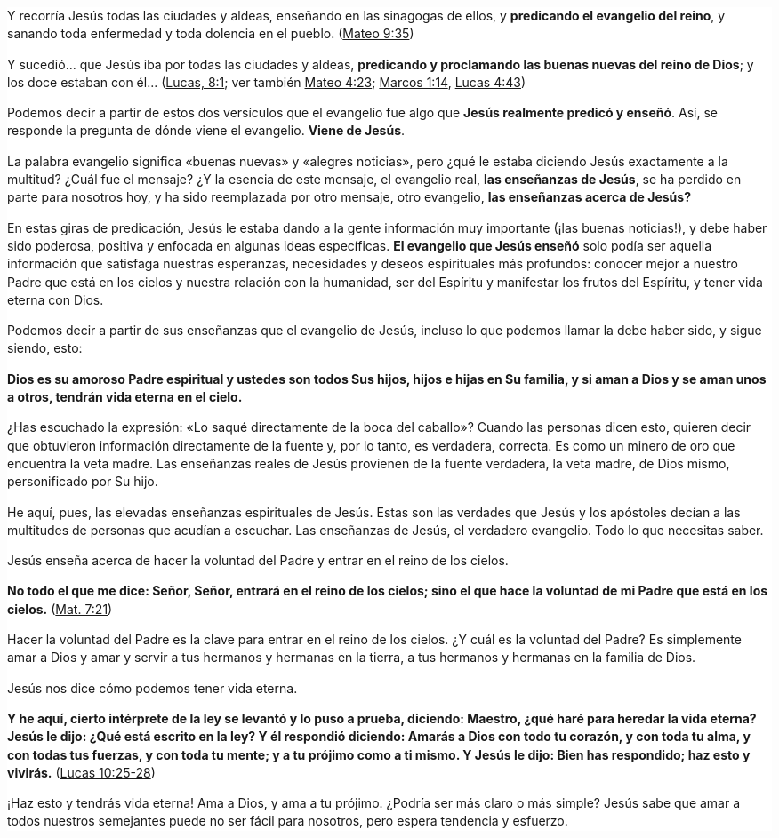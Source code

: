 Y recorría Jesús todas las ciudades y aldeas, enseñando en las sinagogas de ellos, y __predicando el evangelio del reino__, y sanando toda enfermedad y toda dolencia en el pueblo. ([Mateo 9:35](/es/Bible/Matthew/9#v35))

Y sucedió... que Jesús iba por todas las ciudades y aldeas, __predicando y proclamando las buenas nuevas del reino de Dios__; y los doce estaban con él... ([Lucas, 8:1](/es/Bible/Luke/8#v1); ver también [Mateo 4:23](/es/Bible/Matthew/4#v23); [Marcos 1:14](/es/Bible/Mark/1#v14), [Lucas 4:43](/es/Bible/Luke/4#v43))

Podemos decir a partir de estos dos versículos que el evangelio fue algo que __Jesús realmente predicó y enseñó__. Así, se responde la pregunta de dónde viene el evangelio. __Viene de Jesús__.

La palabra evangelio significa «buenas nuevas» y «alegres noticias», pero ¿qué le estaba diciendo Jesús exactamente a la multitud? ¿Cuál fue el mensaje? ¿Y la esencia de este mensaje, el evangelio real, __las enseñanzas de Jesús__, se ha perdido en parte para nosotros hoy, y ha sido reemplazada por otro mensaje, otro evangelio, __las enseñanzas acerca de Jesús?__

En estas giras de predicación, Jesús le estaba dando a la gente información muy importante (¡las buenas noticias!), y debe haber sido poderosa, positiva y enfocada en algunas ideas específicas. __El evangelio que Jesús enseñó__ solo podía ser aquella información que satisfaga nuestras esperanzas, necesidades y deseos espirituales más profundos: conocer mejor a nuestro Padre que está en los cielos y nuestra relación con la humanidad, ser del Espíritu y manifestar los frutos del Espíritu, y tener vida eterna con Dios.

Podemos decir a partir de sus enseñanzas que el evangelio de Jesús, incluso lo que podemos llamar la debe haber sido, y sigue siendo, esto:

__Dios es su amoroso Padre espiritual y ustedes son todos Sus hijos, hijos e hijas en Su familia, y si aman a Dios y se aman unos a otros, tendrán vida eterna en el cielo.__

¿Has escuchado la expresión: «Lo saqué directamente de la boca del caballo»? Cuando las personas dicen esto, quieren decir que obtuvieron información directamente de la fuente y, por lo tanto, es verdadera, correcta. Es como un minero de oro que encuentra la veta madre. Las enseñanzas reales de Jesús provienen de la fuente verdadera, la veta madre, de Dios mismo, personificado por Su hijo.

He aquí, pues, las elevadas enseñanzas espirituales de Jesús. Estas son las verdades que Jesús y los apóstoles decían a las multitudes de personas que acudían a escuchar. Las enseñanzas de Jesús, el verdadero evangelio. Todo lo que necesitas saber.

Jesús enseña acerca de hacer la voluntad del Padre y entrar en el reino de los cielos.

__No todo el que me dice: Señor, Señor, entrará en el reino de los cielos; sino el que hace la voluntad de mi Padre que está en los cielos.__ ([Mat. 7:21](/es/Bible/Matthew/7#v21))

Hacer la voluntad del Padre es la clave para entrar en el reino de los cielos. ¿Y cuál es la voluntad del Padre? Es simplemente amar a Dios y amar y servir a tus hermanos y hermanas en la tierra, a tus hermanos y hermanas en la familia de Dios.

Jesús nos dice cómo podemos tener vida eterna.

__Y he aquí, cierto intérprete de la ley se levantó y lo puso a prueba, diciendo: Maestro, ¿qué haré para heredar la vida eterna? Jesús le dijo: ¿Qué está escrito en la ley? Y él respondió diciendo: Amarás a Dios con todo tu corazón, y con toda tu alma, y ​​con todas tus fuerzas, y con toda tu mente; y a tu prójimo como a ti mismo. Y Jesús le dijo: Bien has respondido; haz esto y vivirás.__ ([Lucas 10:25-28](/es/Bible/Luke/10#v25))

¡Haz esto y tendrás vida eterna! Ama a Dios, y ama a tu prójimo. ¿Podría ser más claro o más simple? Jesús sabe que amar a todos nuestros semejantes puede no ser fácil para nosotros, pero espera tendencia y esfuerzo.
